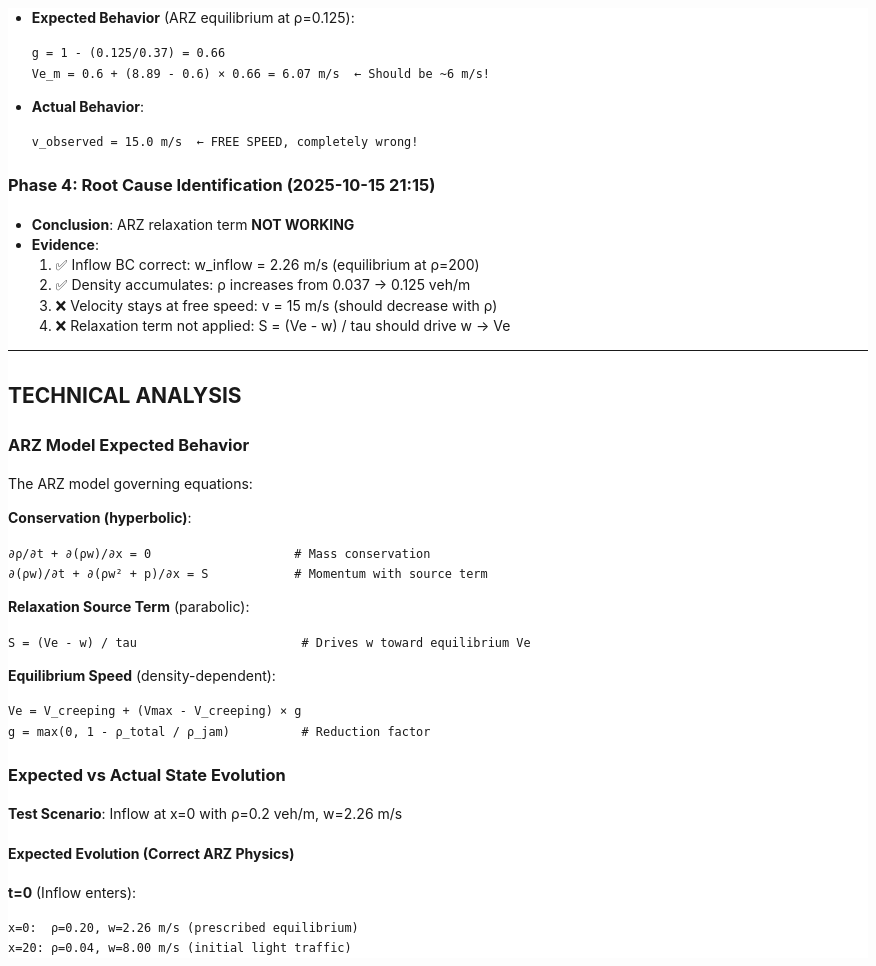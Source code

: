 - **Expected Behavior** (ARZ equilibrium at ρ=0.125):
  ```
  g = 1 - (0.125/0.37) = 0.66
  Ve_m = 0.6 + (8.89 - 0.6) × 0.66 = 6.07 m/s  ← Should be ~6 m/s!
  ```

- **Actual Behavior**:
  ```
  v_observed = 15.0 m/s  ← FREE SPEED, completely wrong!
  ```

### Phase 4: Root Cause Identification (2025-10-15 21:15)
- **Conclusion**: ARZ relaxation term **NOT WORKING**
- **Evidence**:
  1. ✅ Inflow BC correct: w_inflow = 2.26 m/s (equilibrium at ρ=200)
  2. ✅ Density accumulates: ρ increases from 0.037 → 0.125 veh/m
  3. ❌ Velocity stays at free speed: v = 15 m/s (should decrease with ρ)
  4. ❌ Relaxation term not applied: S = (Ve - w) / tau should drive w → Ve

---

## TECHNICAL ANALYSIS

### ARZ Model Expected Behavior

The ARZ model governing equations:

**Conservation (hyperbolic)**:
```
∂ρ/∂t + ∂(ρw)/∂x = 0                    # Mass conservation
∂(ρw)/∂t + ∂(ρw² + p)/∂x = S            # Momentum with source term
```

**Relaxation Source Term** (parabolic):
```
S = (Ve - w) / tau                       # Drives w toward equilibrium Ve
```

**Equilibrium Speed** (density-dependent):
```
Ve = V_creeping + (Vmax - V_creeping) × g
g = max(0, 1 - ρ_total / ρ_jam)          # Reduction factor
```

### Expected vs Actual State Evolution

**Test Scenario**: Inflow at x=0 with ρ=0.2 veh/m, w=2.26 m/s

#### Expected Evolution (Correct ARZ Physics)

**t=0** (Inflow enters):
```
x=0:  ρ=0.20, w=2.26 m/s (prescribed equilibrium)
x=20: ρ=0.04, w=8.00 m/s (initial light traffic)
```
